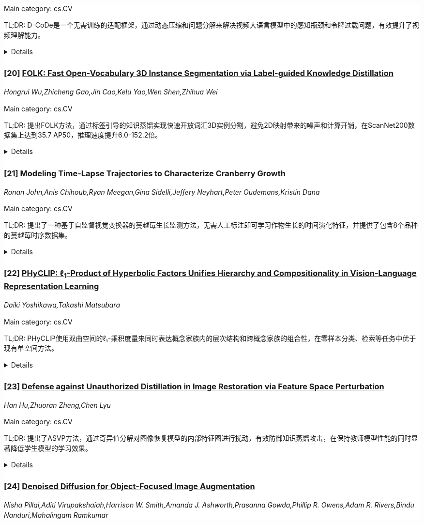 Main category: cs.CV

TL;DR: D-CoDe是一个无需训练的适配框架，通过动态压缩和问题分解来解决视频大语言模型中的感知瓶颈和令牌过载问题，有效提升了视频理解能力。


<details><summary>Details</summary></details>


### [20] [FOLK: Fast Open-Vocabulary 3D Instance Segmentation via Label-guided Knowledge Distillation](https://arxiv.org/abs/2510.08849)
*Hongrui Wu,Zhicheng Gao,Jin Cao,Kelu Yao,Wen Shen,Zhihua Wei*

Main category: cs.CV

TL;DR: 提出FOLK方法，通过标签引导的知识蒸馏实现快速开放词汇3D实例分割，避免2D映射带来的噪声和计算开销，在ScanNet200数据集上达到35.7 AP50，推理速度提升6.0-152.2倍。


<details><summary>Details</summary></details>


### [21] [Modeling Time-Lapse Trajectories to Characterize Cranberry Growth](https://arxiv.org/abs/2510.08901)
*Ronan John,Anis Chihoub,Ryan Meegan,Gina Sidelli,Jeffery Neyhart,Peter Oudemans,Kristin Dana*

Main category: cs.CV

TL;DR: 提出了一种基于自监督视觉变换器的蔓越莓生长监测方法，无需人工标注即可学习作物生长的时间演化特征，并提供了包含8个品种的蔓越莓时序数据集。


<details><summary>Details</summary></details>


### [22] [PHyCLIP: $\ell_1$-Product of Hyperbolic Factors Unifies Hierarchy and Compositionality in Vision-Language Representation Learning](https://arxiv.org/abs/2510.08919)
*Daiki Yoshikawa,Takashi Matsubara*

Main category: cs.CV

TL;DR: PHyCLIP使用双曲空间的ℓ₁-乘积度量来同时表达概念家族内的层次结构和跨概念家族的组合性，在零样本分类、检索等任务中优于现有单空间方法。


<details><summary>Details</summary></details>


### [23] [Defense against Unauthorized Distillation in Image Restoration via Feature Space Perturbation](https://arxiv.org/abs/2510.08925)
*Han Hu,Zhuoran Zheng,Chen Lyu*

Main category: cs.CV

TL;DR: 提出了ASVP方法，通过奇异值分解对图像恢复模型的内部特征图进行扰动，有效防御知识蒸馏攻击，在保持教师模型性能的同时显著降低学生模型的学习效果。


<details><summary>Details</summary></details>


### [24] [Denoised Diffusion for Object-Focused Image Augmentation](https://arxiv.org/abs/2510.08955)
*Nisha Pillai,Aditi Virupakshaiah,Harrison W. Smith,Amanda J. Ashworth,Prasanna Gowda,Phillip R. Owens,Adam R. Rivers,Bindu Nanduri,Mahalingam Ramkumar*
